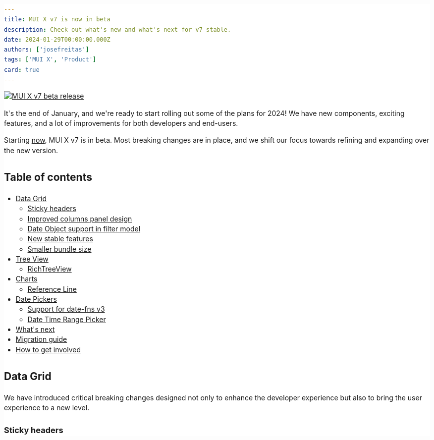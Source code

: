```yaml
---
title: MUI X v7 is now in beta
description: Check out what's new and what's next for v7 stable.
date: 2024-01-29T00:00:00.000Z
authors: ['josefreitas']
tags: ['MUI X', 'Product']
card: true
---
```


<div style="max-width: 692px; width: 100%; height: 100%; overflow: hidden;">
  <a href="https://github.com/mui/mui-x/releases/tag/v7.0.0-beta.0">
    <img src="/static/blog/mui-x-v7-beta/intro.jpg" alt="MUI X v7 beta release" width="1200" height="400" style="width: 100%; height: 100%; object-fit: cover; object-position: center;" />
  </a>
</div>

It's the end of January, and we're ready to start rolling out some of the plans for 2024!
We have new components, exciting features, and a lot of improvements for both developers and end-users.

Starting [now](https://github.com/mui/mui-x/releases/tag/v7.0.0-beta.0), MUI X v7 is in beta.
Most breaking changes are in place, and we shift our focus towards refining and expanding over the new version.

## Table of contents

- [Data Grid](#data-grid)
  - [Sticky headers](#sticky-headers)
  - [Improved columns panel design](#improved-columns-panel-design)
  - [Date Object support in filter model](#date-object-support-in-filter-model)
  - [New stable features](#new-stable-features)
  - [Smaller bundle size](#smaller-bundle-size)
- [Tree View](#tree-view)
  - [RichTreeView](#richtreeview-new-component)
- [Charts](#charts)
  - [Reference Line](#reference-line)
- [Date Pickers](#date-pickers)
  - [Support for date-fns v3](#support-for-date-fns-v3)
  - [Date Time Range Picker](#date-time-range-picker)[<span class="plan-pro"></span>](/x/introduction/licensing/#pro-plan 'Pro plan')
- [What's next](#whats-next)
- [Migration guide](#migration-guide)
- [How to get involved](#how-to-get-involved)

## Data Grid

We have introduced critical breaking changes designed not only to enhance the developer experience but also to bring the user experience to a new level.

### Sticky headers
